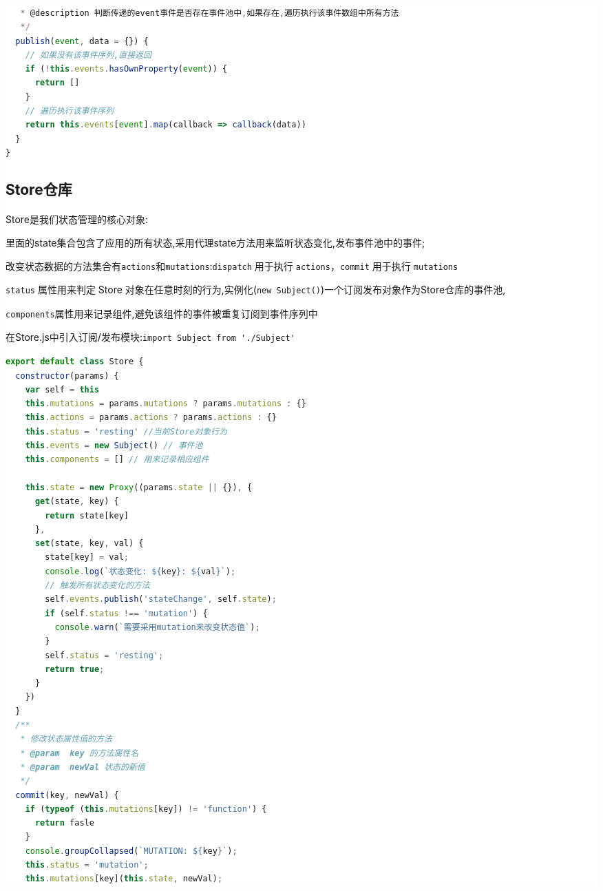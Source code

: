 ```JavaScript
   * @description 判断传递的event事件是否存在事件池中,如果存在,遍历执行该事件数组中所有方法
   */
  publish(event, data = {}) {
    // 如果没有该事件序列,直接返回
    if (!this.events.hasOwnProperty(event)) {
      return []
    }
    // 遍历执行该事件序列
    return this.events[event].map(callback => callback(data))
  }
}
```

## Store仓库

Store是我们状态管理的核心对象:

里面的state集合包含了应用的所有状态,采用代理state方法用来监听状态变化,发布事件池中的事件;

改变状态数据的方法集合有`actions`和`mutations`:`dispatch` 用于执行 `actions`，`commit` 用于执行 `mutations`

`status` 属性用来判定 Store 对象在任意时刻的行为,实例化(`new Subject()`)一个订阅发布对象作为Store仓库的事件池,

`components`属性用来记录组件,避免该组件的事件被重复订阅到事件序列中

在Store.js中引入订阅/发布模块:`import Subject from './Subject'`

```JavaScript
export default class Store {
  constructor(params) {
    var self = this
    this.mutations = params.mutations ? params.mutations : {}
    this.actions = params.actions ? params.actions : {}
    this.status = 'resting'	//当前Store对象行为
    this.events = new Subject()	// 事件池
    this.components = [] // 用来记录相应组件

    this.state = new Proxy((params.state || {}), {
      get(state, key) {
        return state[key]
      },
      set(state, key, val) {
        state[key] = val;
        console.log(`状态变化: ${key}: ${val}`);
        // 触发所有状态变化的方法
        self.events.publish('stateChange', self.state);
        if (self.status !== 'mutation') {
          console.warn(`需要采用mutation来改变状态值`);
        }
        self.status = 'resting';
        return true;
      }
    })
  }
  /**
   * 修改状态属性值的方法
   * @param  key 的方法属性名 
   * @param  newVal 状态的新值 
   */
  commit(key, newVal) {
    if (typeof (this.mutations[key]) != 'function') {
      return fasle
    }
    console.groupCollapsed(`MUTATION: ${key}`);
    this.status = 'mutation';
    this.mutations[key](this.state, newVal);
```